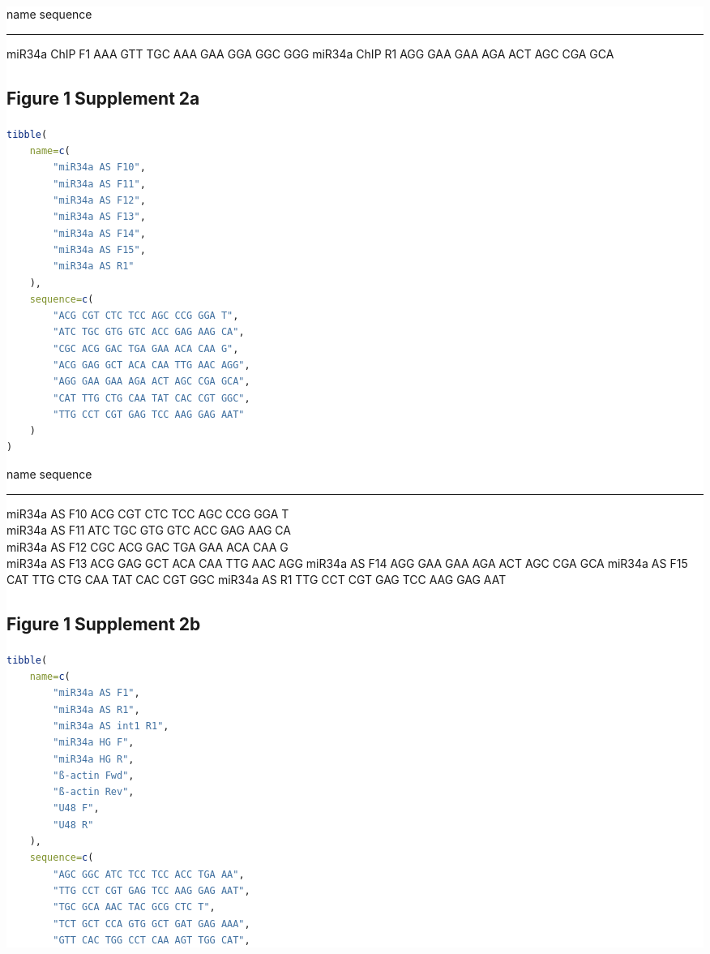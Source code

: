 

name             sequence                        
---------------  --------------------------------
miR34a ChIP F1   AAA GTT TGC AAA GAA GGA GGC GGG 
miR34a ChIP R1   AGG GAA GAA AGA ACT AGC CGA GCA 

## Figure 1 Supplement 2a


```r
tibble(
    name=c(
        "miR34a AS F10",
        "miR34a AS F11",
        "miR34a AS F12",
        "miR34a AS F13",
        "miR34a AS F14",
        "miR34a AS F15",
        "miR34a AS R1"
    ),
    sequence=c(
        "ACG CGT CTC TCC AGC CCG GGA T",
        "ATC TGC GTG GTC ACC GAG AAG CA",
        "CGC ACG GAC TGA GAA ACA CAA G",
        "ACG GAG GCT ACA CAA TTG AAC AGG",
        "AGG GAA GAA AGA ACT AGC CGA GCA",
        "CAT TTG CTG CAA TAT CAC CGT GGC",
        "TTG CCT CGT GAG TCC AAG GAG AAT"
    )
)
```



name            sequence                        
--------------  --------------------------------
miR34a AS F10   ACG CGT CTC TCC AGC CCG GGA T   
miR34a AS F11   ATC TGC GTG GTC ACC GAG AAG CA  
miR34a AS F12   CGC ACG GAC TGA GAA ACA CAA G   
miR34a AS F13   ACG GAG GCT ACA CAA TTG AAC AGG 
miR34a AS F14   AGG GAA GAA AGA ACT AGC CGA GCA 
miR34a AS F15   CAT TTG CTG CAA TAT CAC CGT GGC 
miR34a AS R1    TTG CCT CGT GAG TCC AAG GAG AAT 

## Figure 1 Supplement 2b


```r
tibble(
    name=c(
        "miR34a AS F1",
        "miR34a AS R1",
        "miR34a AS int1 R1",
        "miR34a HG F",
        "miR34a HG R",
        "ß-actin Fwd",
        "ß-actin Rev",
        "U48 F",
        "U48 R"
    ),
    sequence=c(
        "AGC GGC ATC TCC TCC ACC TGA AA",
        "TTG CCT CGT GAG TCC AAG GAG AAT",
        "TGC GCA AAC TAC GCG CTC T",
        "TCT GCT CCA GTG GCT GAT GAG AAA",
        "GTT CAC TGG CCT CAA AGT TGG CAT",
```